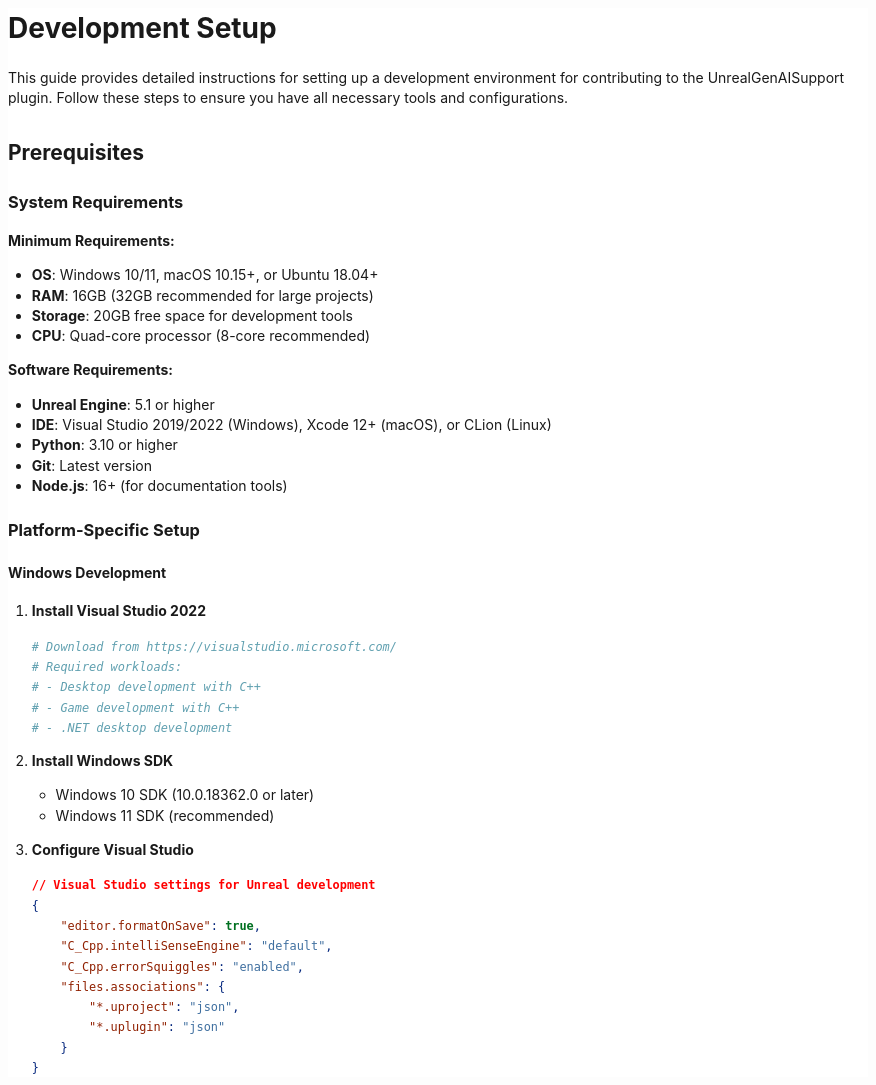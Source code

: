 # Development Setup

This guide provides detailed instructions for setting up a development environment for contributing to the UnrealGenAISupport plugin. Follow these steps to ensure you have all necessary tools and configurations.

## Prerequisites

### System Requirements

**Minimum Requirements:**
- **OS**: Windows 10/11, macOS 10.15+, or Ubuntu 18.04+
- **RAM**: 16GB (32GB recommended for large projects)
- **Storage**: 20GB free space for development tools
- **CPU**: Quad-core processor (8-core recommended)

**Software Requirements:**
- **Unreal Engine**: 5.1 or higher
- **IDE**: Visual Studio 2019/2022 (Windows), Xcode 12+ (macOS), or CLion (Linux)
- **Python**: 3.10 or higher
- **Git**: Latest version
- **Node.js**: 16+ (for documentation tools)

### Platform-Specific Setup

#### Windows Development

1. **Install Visual Studio 2022**
   ```powershell
   # Download from https://visualstudio.microsoft.com/
   # Required workloads:
   # - Desktop development with C++
   # - Game development with C++
   # - .NET desktop development
   ```

2. **Install Windows SDK**
   - Windows 10 SDK (10.0.18362.0 or later)
   - Windows 11 SDK (recommended)

3. **Configure Visual Studio**
   ```json
   // Visual Studio settings for Unreal development
   {
       "editor.formatOnSave": true,
       "C_Cpp.intelliSenseEngine": "default",
       "C_Cpp.errorSquiggles": "enabled",
       "files.associations": {
           "*.uproject": "json",
           "*.uplugin": "json"
       }
   }
   ```
